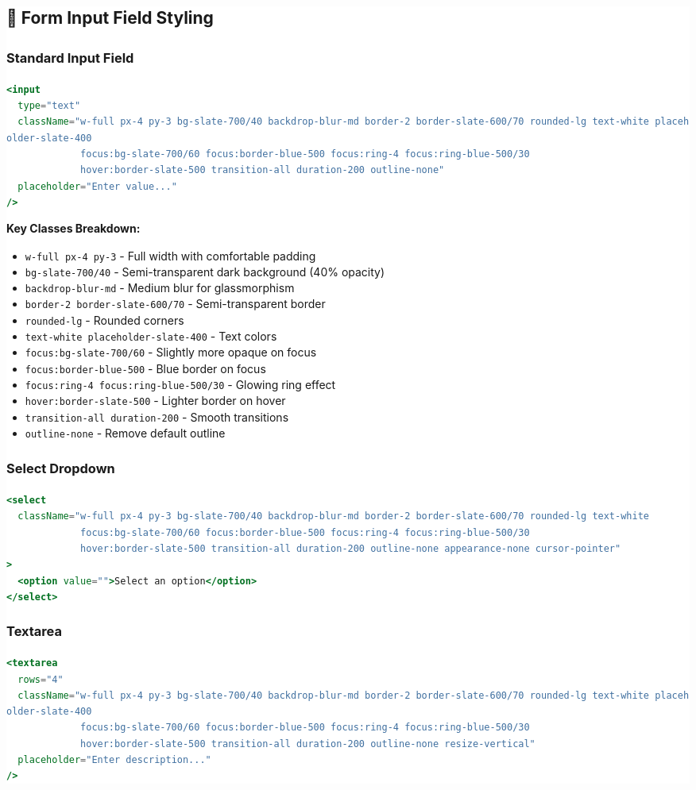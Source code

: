 ## 🎯 Form Input Field Styling

### Standard Input Field

```jsx
<input
  type="text"
  className="w-full px-4 py-3 bg-slate-700/40 backdrop-blur-md border-2 border-slate-600/70 rounded-lg text-white placeholder-slate-400
             focus:bg-slate-700/60 focus:border-blue-500 focus:ring-4 focus:ring-blue-500/30
             hover:border-slate-500 transition-all duration-200 outline-none"
  placeholder="Enter value..."
/>
```

**Key Classes Breakdown:**
- `w-full px-4 py-3` - Full width with comfortable padding
- `bg-slate-700/40` - Semi-transparent dark background (40% opacity)
- `backdrop-blur-md` - Medium blur for glassmorphism
- `border-2 border-slate-600/70` - Semi-transparent border
- `rounded-lg` - Rounded corners
- `text-white placeholder-slate-400` - Text colors
- `focus:bg-slate-700/60` - Slightly more opaque on focus
- `focus:border-blue-500` - Blue border on focus
- `focus:ring-4 focus:ring-blue-500/30` - Glowing ring effect
- `hover:border-slate-500` - Lighter border on hover
- `transition-all duration-200` - Smooth transitions
- `outline-none` - Remove default outline

### Select Dropdown

```jsx
<select
  className="w-full px-4 py-3 bg-slate-700/40 backdrop-blur-md border-2 border-slate-600/70 rounded-lg text-white
             focus:bg-slate-700/60 focus:border-blue-500 focus:ring-4 focus:ring-blue-500/30
             hover:border-slate-500 transition-all duration-200 outline-none appearance-none cursor-pointer"
>
  <option value="">Select an option</option>
</select>
```

### Textarea

```jsx
<textarea
  rows="4"
  className="w-full px-4 py-3 bg-slate-700/40 backdrop-blur-md border-2 border-slate-600/70 rounded-lg text-white placeholder-slate-400
             focus:bg-slate-700/60 focus:border-blue-500 focus:ring-4 focus:ring-blue-500/30
             hover:border-slate-500 transition-all duration-200 outline-none resize-vertical"
  placeholder="Enter description..."
/>
```
